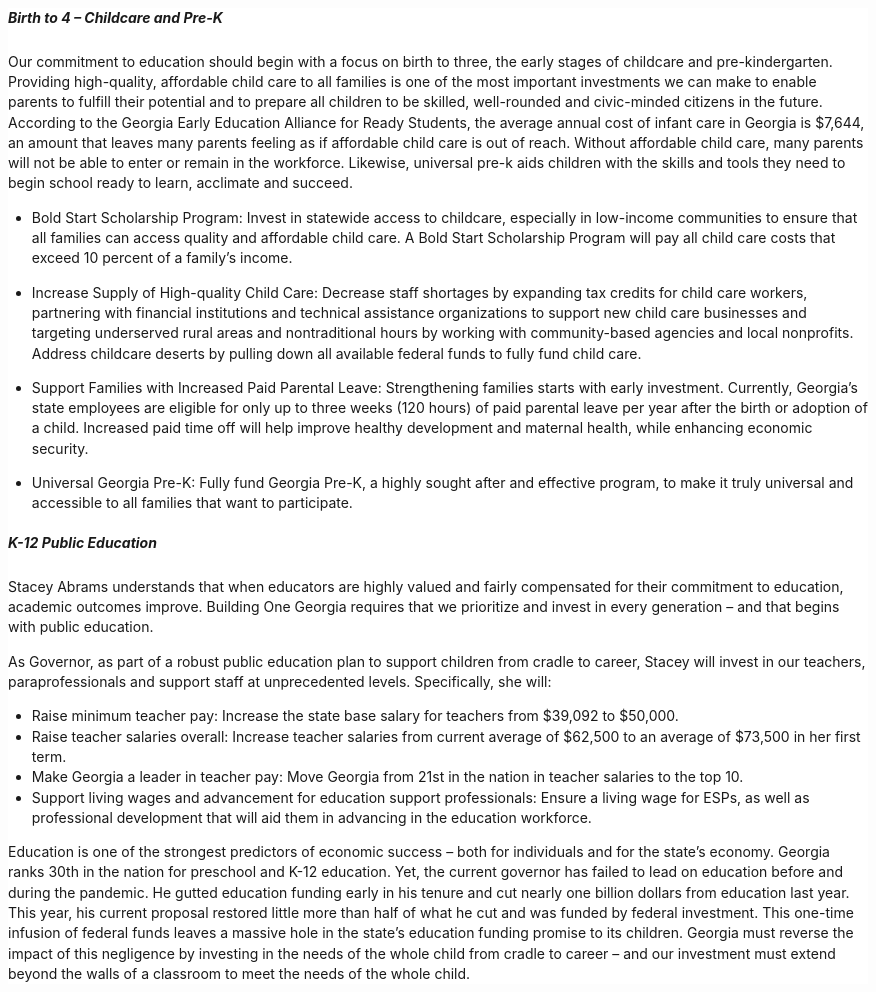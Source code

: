 ##### Birth to 4 – Childcare and Pre-K
Our commitment to education should begin with a focus on birth to three, the early stages of childcare and pre-kindergarten. Providing high-quality, affordable child care to all families is one of the most important investments we can make to enable parents to fulfill their potential and to prepare all children to be skilled, well-rounded and civic-minded citizens in the future. According to the Georgia Early Education Alliance for Ready Students, the average annual cost of infant care in Georgia is $7,644, an amount that leaves many parents feeling as if affordable child care is out of reach. Without affordable child care, many parents will not be able to enter or remain in the workforce. Likewise, universal pre-k aids children with the skills and tools they need to begin school ready to learn, acclimate and succeed.

- Bold Start Scholarship Program: Invest in statewide access to childcare, especially in low-income communities to ensure that all families can access quality and affordable child care. A Bold Start Scholarship Program will pay all child care costs that exceed 10 percent of a family’s income.

- Increase Supply of High-quality Child Care: Decrease staff shortages by expanding tax credits for child care workers, partnering with financial institutions and technical assistance organizations to support new child care businesses and targeting underserved rural areas and nontraditional hours by working with community-based agencies and local nonprofits. Address childcare deserts by pulling down all available federal funds to fully fund child care.

- Support Families with Increased Paid Parental Leave: Strengthening families starts with early investment. Currently, Georgia’s state employees are eligible for only up to three weeks (120 hours) of paid parental leave per year after the birth or adoption of a child. Increased paid time off will help improve healthy development and maternal health, while enhancing economic security.

- Universal Georgia Pre-K: Fully fund Georgia Pre-K, a highly sought after and effective program, to make it truly universal and accessible to all families that want to participate. 

##### K-12 Public Education
Stacey Abrams understands that when educators are highly valued and fairly compensated for their commitment to education, academic outcomes improve. Building One Georgia requires that we prioritize and invest in every generation – and that begins with public education. 

As Governor, as part of a robust public education plan to support children from cradle to career, Stacey will invest in our teachers, paraprofessionals and support staff at unprecedented levels. Specifically, she will:

- Raise minimum teacher pay: Increase the state base salary for teachers from $39,092 to $50,000.
- Raise teacher salaries overall: Increase teacher salaries from current average of $62,500 to an average of $73,500 in her first term.
- Make Georgia a leader in teacher pay: Move Georgia from 21st in the nation in teacher salaries to the top 10.
- Support living wages and advancement for education support professionals: Ensure a living wage for ESPs, as well as professional development that will aid them in advancing in the education workforce.


Education is one of the strongest predictors of economic success – both for individuals and for the state’s economy. Georgia ranks 30th in the nation for preschool and K-12 education. Yet, the current governor has failed to lead on education before and during the pandemic. He gutted education funding early in his tenure and cut nearly one billion dollars from education last year. This year, his current proposal restored little more than half of what he cut and was funded by federal investment. This one-time infusion of federal funds leaves a massive hole in the state’s education funding promise to its children. Georgia must reverse the impact of this negligence by investing in the needs of the whole child from cradle to career – and our investment must extend beyond the walls of a classroom to meet the needs of the whole child. 
